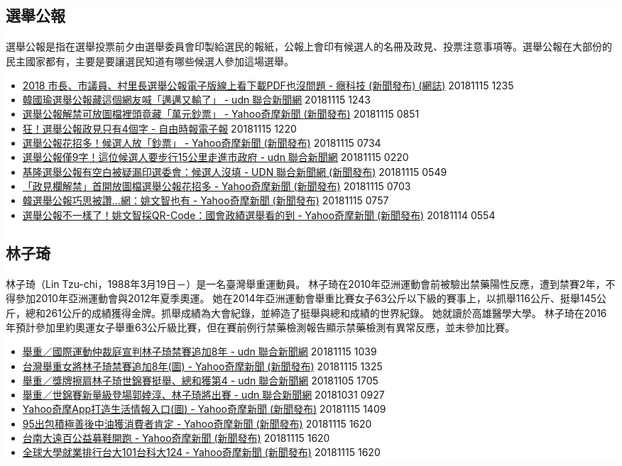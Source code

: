 ## 選舉公報

選舉公報是指在選舉投票前夕由選舉委員會印製給選民的報紙，公報上會印有候選人的名冊及政見、投票注意事項等。選舉公報在大部份的民主國家都有，主要是要讓選民知道有哪些候選人參加這場選舉。
- [2018 市長、市議員、村里長選舉公報電子版線上看下載PDF也沒問題 - 癮科技 (新聞發布) (網誌)](https://www.cool3c.com/article/139237 "2018 市長、市議員、村里長選舉公報電子版線上看下載PDF也沒問題 - 癮科技 (新聞發布) (網誌)") 20181115 1235
- [韓國瑜選舉公報藏這個網友喊「邁邁又輸了」 - udn 聯合新聞網](https://udn.com/news/story/6656/3483175 "韓國瑜選舉公報藏這個網友喊「邁邁又輸了」 - udn 聯合新聞網") 20181115 1243
- [選舉公報解禁可放圖檔裡頭竟藏「萬元鈔票」 - Yahoo奇摩新聞 (新聞發布)](https://tw.news.yahoo.com/%E9%81%B8%E8%88%89%E5%85%AC%E5%A0%B1%E8%A7%A3%E7%A6%81%E5%8F%AF%E6%94%BE%E5%9C%96%E6%AA%94-%E8%A3%A1%E9%A0%AD%E7%AB%9F%E8%97%8F-%E8%90%AC%E5%85%83%E9%88%94%E7%A5%A8-083820041.html "選舉公報解禁可放圖檔裡頭竟藏「萬元鈔票」 - Yahoo奇摩新聞 (新聞發布)") 20181115 0851
- [狂！選舉公報政見只有4個字 - 自由時報電子報](http://news.ltn.com.tw/news/politics/breakingnews/2613920 "狂！選舉公報政見只有4個字 - 自由時報電子報") 20181115 1220
- [選舉公報花招多！候選人放「鈔票」 - Yahoo奇摩新聞 (新聞發布)](https://tw.news.yahoo.com/%E9%81%B8%E8%88%89%E5%85%AC%E5%A0%B1%E8%8A%B1%E6%8B%9B%E5%A4%9A-%E5%80%99%E9%81%B8%E4%BA%BA%E6%94%BE-%E9%88%94%E7%A5%A8-072050544.html "選舉公報花招多！候選人放「鈔票」 - Yahoo奇摩新聞 (新聞發布)") 20181115 0734
- [選舉公報僅9字！這位候選人要步行15公里走進市政府 - udn 聯合新聞網](https://udn.com/news/story/7326/3481708 "選舉公報僅9字！這位候選人要步行15公里走進市政府 - udn 聯合新聞網") 20181115 0220
- [基隆選舉公報有空白被疑漏印選委會：候選人沒填 - UDN 聯合新聞網 (新聞發布)](https://udn.com/vote2018/story/7328/3482301 "基隆選舉公報有空白被疑漏印選委會：候選人沒填 - UDN 聯合新聞網 (新聞發布)") 20181115 0549
- [「政見欄解禁」首開放圖檔選舉公報花招多 - Yahoo奇摩新聞 (新聞發布)](https://tw.news.yahoo.com/video/%E6%94%BF%E8%A6%8B%E6%AC%84%E8%A7%A3%E7%A6%81-%E9%A6%96%E9%96%8B%E6%94%BE%E5%9C%96%E6%AA%94-%E9%81%B8%E8%88%89%E5%85%AC%E5%A0%B1%E8%8A%B1%E6%8B%9B%E5%A4%9A-045646293.html "「政見欄解禁」首開放圖檔選舉公報花招多 - Yahoo奇摩新聞 (新聞發布)") 20181115 0703
- [韓選舉公報巧思被讚…網：姚文智也有 - Yahoo奇摩新聞 (新聞發布)](https://tw.news.yahoo.com/%E9%9F%93%E9%81%B8%E8%88%89%E5%85%AC%E5%A0%B1%E5%B7%A7%E6%80%9D%E8%A2%AB%E8%AE%9A-%E7%B6%B2-%E5%A7%9A%E6%96%87%E6%99%BA%E4%B9%9F%E6%9C%89-074527261.html "韓選舉公報巧思被讚…網：姚文智也有 - Yahoo奇摩新聞 (新聞發布)") 20181115 0757
- [選舉公報不一樣了！姚文智採QR-Code：國會政績選舉看的到 - Yahoo奇摩新聞 (新聞發布)](https://tw.news.yahoo.com/%E9%81%B8%E8%88%89%E5%85%AC%E5%A0%B1%E4%B8%8D-%E6%A8%A3%E4%BA%86-%E5%A7%9A%E6%96%87%E6%99%BA%E6%8E%A1qr-code-%E5%9C%8B%E6%9C%83%E6%94%BF%E7%B8%BE%E9%81%B8%E8%88%89%E7%9C%8B%E7%9A%84%E5%88%B0-043817001.html "選舉公報不一樣了！姚文智採QR-Code：國會政績選舉看的到 - Yahoo奇摩新聞 (新聞發布)") 20181114 0554

## 林子琦

林子琦（Lin Tzu-chi，1988年3月19日－）是一名臺灣舉重運動員。
林子琦在2010年亞洲運動會前被驗出禁藥陽性反應，遭到禁賽2年，不得參加2010年亞洲運動會與2012年夏季奧運。
她在2014年亞洲運動會舉重比賽女子63公斤以下級的賽事上，以抓舉116公斤、挺舉145公斤，總和261公斤的成績獲得金牌。抓舉成績為大會紀錄，並締造了挺舉與總和成績的世界紀錄。
她就讀於高雄醫學大學。
林子琦在2016年預計參加里約奧運女子舉重63公斤級比賽，但在賽前例行禁藥檢測報告顯示禁藥檢測有異常反應，並未參加比賽。
- [舉重／國際運動仲裁庭宣判林子琦禁賽追加8年 - udn 聯合新聞網](https://udn.com/news/story/7005/3482969 "舉重／國際運動仲裁庭宣判林子琦禁賽追加8年 - udn 聯合新聞網") 20181115 1039
- [台灣舉重女將林子琦禁賽追加8年(圖) - Yahoo奇摩新聞 (新聞發布)](https://tw.news.yahoo.com/%E5%8F%B0%E7%81%A3%E8%88%89%E9%87%8D%E5%A5%B3%E5%B0%87%E6%9E%97%E5%AD%90%E7%90%A6%E7%A6%81%E8%B3%BD%E8%BF%BD%E5%8A%A08%E5%B9%B4-%E5%9C%96-125421638.html "台灣舉重女將林子琦禁賽追加8年(圖) - Yahoo奇摩新聞 (新聞發布)") 20181115 1325
- [舉重／獎牌擦肩林子琦世錦賽挺舉、總和獲第4 - udn 聯合新聞網](https://udn.com/news/story/7005/3463306 "舉重／獎牌擦肩林子琦世錦賽挺舉、總和獲第4 - udn 聯合新聞網") 20181105 1705
- [舉重／世錦賽新量級登場郭婞淳、林子琦將出賽 - udn 聯合新聞網](https://udn.com/news/story/7005/3453396 "舉重／世錦賽新量級登場郭婞淳、林子琦將出賽 - udn 聯合新聞網") 20181031 0927
- [Yahoo奇摩App打造生活情報入口(圖) - Yahoo奇摩新聞 (新聞發布)](https://tw.news.yahoo.com/yahoo%E5%A5%87%E6%91%A9app%E6%89%93%E9%80%A0%E7%94%9F%E6%B4%BB%E6%83%85%E5%A0%B1%E5%85%A5%E5%8F%A3-%E5%9C%96-134222010.html "Yahoo奇摩App打造生活情報入口(圖) - Yahoo奇摩新聞 (新聞發布)") 20181115 1409
- [95出包積極善後中油獲消費者肯定 - Yahoo奇摩新聞 (新聞發布)](https://tw.news.yahoo.com/95%E5%87%BA%E5%8C%85%E7%A9%8D%E6%A5%B5%E5%96%84%E5%BE%8C-%E4%B8%AD%E6%B2%B9%E7%8D%B2%E6%B6%88%E8%B2%BB%E8%80%85%E8%82%AF%E5%AE%9A-160000719.html "95出包積極善後中油獲消費者肯定 - Yahoo奇摩新聞 (新聞發布)") 20181115 1620
- [台南大遠百公益募鞋開跑 - Yahoo奇摩新聞 (新聞發布)](https://tw.news.yahoo.com/%E5%8F%B0%E5%8D%97%E5%A4%A7%E9%81%A0%E7%99%BE%E5%85%AC%E7%9B%8A%E5%8B%9F%E9%9E%8B-%E9%96%8B%E8%B7%91-160000220.html "台南大遠百公益募鞋開跑 - Yahoo奇摩新聞 (新聞發布)") 20181115 1620
- [全球大學就業排行台大101台科大124 - Yahoo奇摩新聞 (新聞發布)](https://tw.news.yahoo.com/%E5%85%A8%E7%90%83%E5%A4%A7%E5%AD%B8%E5%B0%B1%E6%A5%AD%E6%8E%92%E8%A1%8C-%E5%8F%B0%E5%A4%A7101%E5%8F%B0%E7%A7%91%E5%A4%A7124-160000449.html "全球大學就業排行台大101台科大124 - Yahoo奇摩新聞 (新聞發布)") 20181115 1620